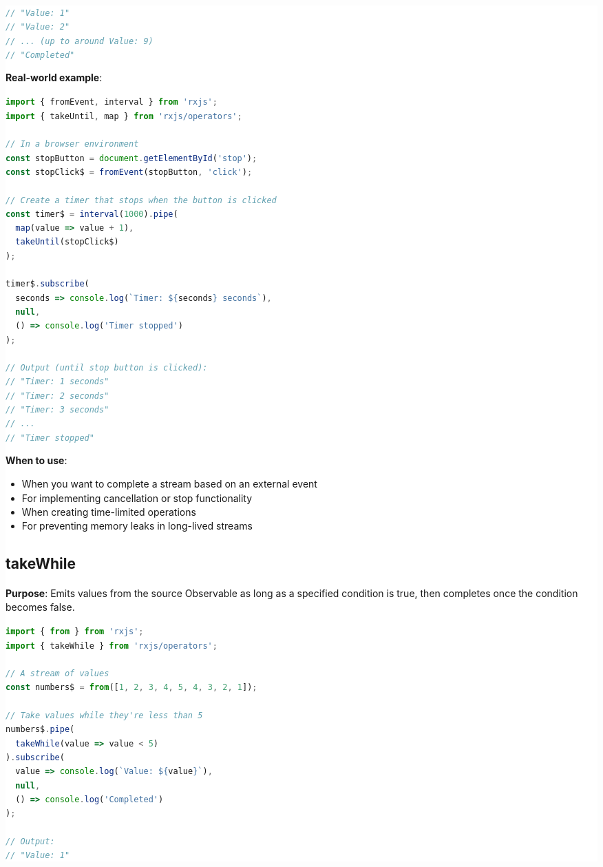 ```typescript
// "Value: 1"
// "Value: 2"
// ... (up to around Value: 9)
// "Completed"
```

**Real-world example**:

```typescript
import { fromEvent, interval } from 'rxjs';
import { takeUntil, map } from 'rxjs/operators';

// In a browser environment
const stopButton = document.getElementById('stop');
const stopClick$ = fromEvent(stopButton, 'click');

// Create a timer that stops when the button is clicked
const timer$ = interval(1000).pipe(
  map(value => value + 1),
  takeUntil(stopClick$)
);

timer$.subscribe(
  seconds => console.log(`Timer: ${seconds} seconds`),
  null,
  () => console.log('Timer stopped')
);

// Output (until stop button is clicked):
// "Timer: 1 seconds"
// "Timer: 2 seconds"
// "Timer: 3 seconds"
// ...
// "Timer stopped"
```

**When to use**:
- When you want to complete a stream based on an external event
- For implementing cancellation or stop functionality
- When creating time-limited operations
- For preventing memory leaks in long-lived streams

## takeWhile

**Purpose**: Emits values from the source Observable as long as a specified condition is true, then completes once the condition becomes false.

```typescript
import { from } from 'rxjs';
import { takeWhile } from 'rxjs/operators';

// A stream of values
const numbers$ = from([1, 2, 3, 4, 5, 4, 3, 2, 1]);

// Take values while they're less than 5
numbers$.pipe(
  takeWhile(value => value < 5)
).subscribe(
  value => console.log(`Value: ${value}`),
  null,
  () => console.log('Completed')
);

// Output:
// "Value: 1"
```